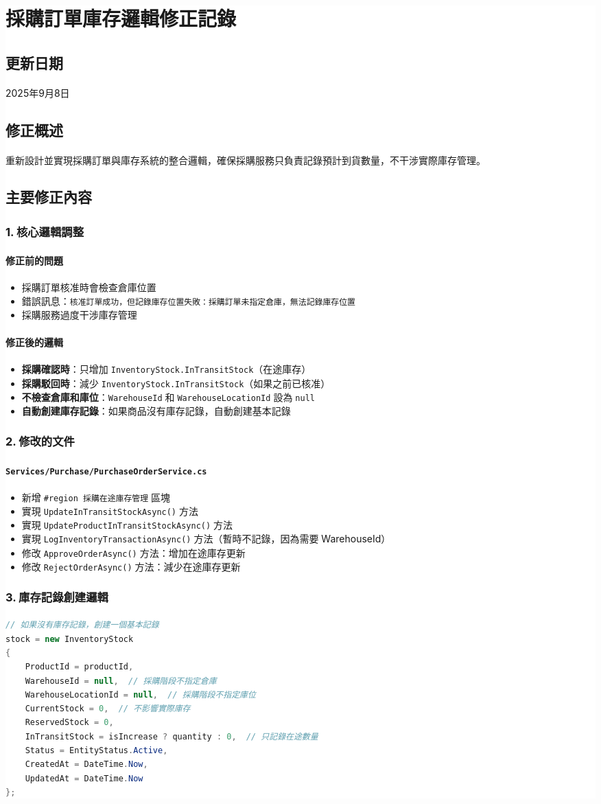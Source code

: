 # 採購訂單庫存邏輯修正記錄

## 更新日期
2025年9月8日

## 修正概述
重新設計並實現採購訂單與庫存系統的整合邏輯，確保採購服務只負責記錄預計到貨數量，不干涉實際庫存管理。

## 主要修正內容

### 1. 核心邏輯調整

#### 修正前的問題
- 採購訂單核准時會檢查倉庫位置
- 錯誤訊息：`核准訂單成功，但記錄庫存位置失敗：採購訂單未指定倉庫，無法記錄庫存位置`
- 採購服務過度干涉庫存管理

#### 修正後的邏輯
- **採購確認時**：只增加 `InventoryStock.InTransitStock`（在途庫存）
- **採購駁回時**：減少 `InventoryStock.InTransitStock`（如果之前已核准）
- **不檢查倉庫和庫位**：`WarehouseId` 和 `WarehouseLocationId` 設為 `null`
- **自動創建庫存記錄**：如果商品沒有庫存記錄，自動創建基本記錄

### 2. 修改的文件

#### `Services/Purchase/PurchaseOrderService.cs`
- 新增 `#region 採購在途庫存管理` 區塊
- 實現 `UpdateInTransitStockAsync()` 方法
- 實現 `UpdateProductInTransitStockAsync()` 方法
- 實現 `LogInventoryTransactionAsync()` 方法（暫時不記錄，因為需要 WarehouseId）
- 修改 `ApproveOrderAsync()` 方法：增加在途庫存更新
- 修改 `RejectOrderAsync()` 方法：減少在途庫存更新

### 3. 庫存記錄創建邏輯

```csharp
// 如果沒有庫存記錄，創建一個基本記錄
stock = new InventoryStock
{
    ProductId = productId,
    WarehouseId = null,  // 採購階段不指定倉庫
    WarehouseLocationId = null,  // 採購階段不指定庫位
    CurrentStock = 0,  // 不影響實際庫存
    ReservedStock = 0,
    InTransitStock = isIncrease ? quantity : 0,  // 只記錄在途數量
    Status = EntityStatus.Active,
    CreatedAt = DateTime.Now,
    UpdatedAt = DateTime.Now
};
```
